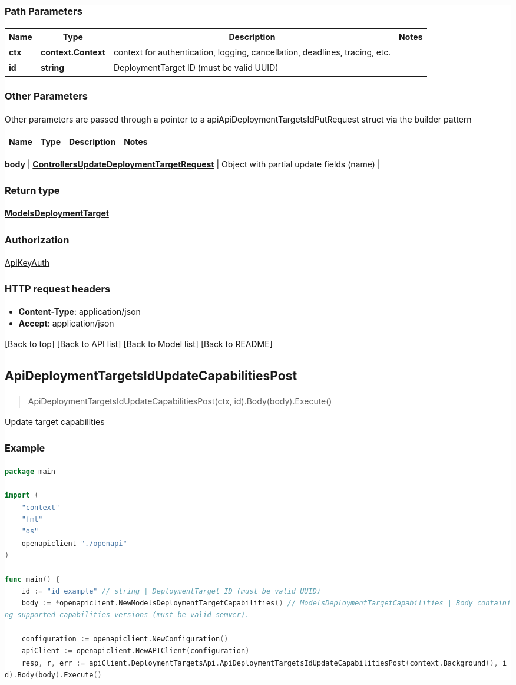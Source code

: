 ### Path Parameters


Name | Type | Description  | Notes
------------- | ------------- | ------------- | -------------
**ctx** | **context.Context** | context for authentication, logging, cancellation, deadlines, tracing, etc.
**id** | **string** | DeploymentTarget ID (must be valid UUID) | 

### Other Parameters

Other parameters are passed through a pointer to a apiApiDeploymentTargetsIdPutRequest struct via the builder pattern


Name | Type | Description  | Notes
------------- | ------------- | ------------- | -------------

 **body** | [**ControllersUpdateDeploymentTargetRequest**](ControllersUpdateDeploymentTargetRequest.md) | Object with partial update fields (name) | 

### Return type

[**ModelsDeploymentTarget**](ModelsDeploymentTarget.md)

### Authorization

[ApiKeyAuth](../README.md#ApiKeyAuth)

### HTTP request headers

- **Content-Type**: application/json
- **Accept**: application/json

[[Back to top]](#) [[Back to API list]](../README.md#documentation-for-api-endpoints)
[[Back to Model list]](../README.md#documentation-for-models)
[[Back to README]](../README.md)


## ApiDeploymentTargetsIdUpdateCapabilitiesPost

> ApiDeploymentTargetsIdUpdateCapabilitiesPost(ctx, id).Body(body).Execute()

Update target capabilities



### Example

```go
package main

import (
    "context"
    "fmt"
    "os"
    openapiclient "./openapi"
)

func main() {
    id := "id_example" // string | DeploymentTarget ID (must be valid UUID)
    body := *openapiclient.NewModelsDeploymentTargetCapabilities() // ModelsDeploymentTargetCapabilities | Body containing supported capabilities versions (must be valid semver).

    configuration := openapiclient.NewConfiguration()
    apiClient := openapiclient.NewAPIClient(configuration)
    resp, r, err := apiClient.DeploymentTargetsApi.ApiDeploymentTargetsIdUpdateCapabilitiesPost(context.Background(), id).Body(body).Execute()
```